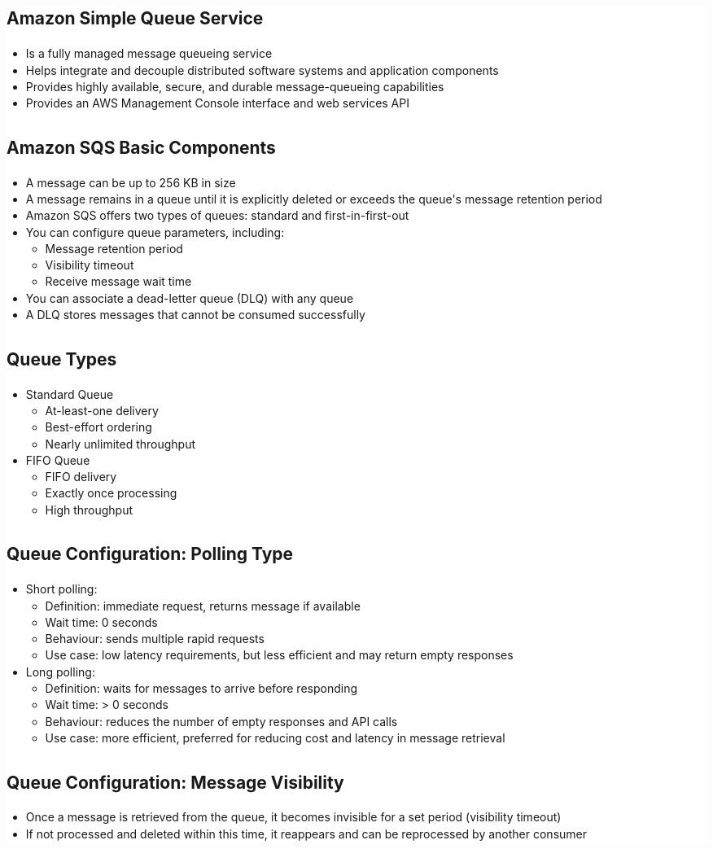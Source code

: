 ## Amazon Simple Queue Service

- Is a fully managed message queueing service
- Helps integrate and decouple distributed software systems and application components
- Provides highly available, secure, and durable message-queueing capabilities
- Provides an AWS Management Console interface and web services API

## Amazon SQS Basic Components

- A message can be up to 256 KB in size
- A message remains in a queue until it is explicitly deleted or exceeds the queue's message retention period
- Amazon SQS offers two types of queues: standard and first-in-first-out
- You can configure queue parameters, including:
  - Message retention period
  - Visibility timeout
  - Receive message wait time
- You can associate a dead-letter queue (DLQ) with any queue
- A DLQ stores messages that cannot be consumed successfully

## Queue Types

- Standard Queue
  - At-least-one delivery
  - Best-effort ordering
  - Nearly unlimited throughput
- FIFO Queue
  - FIFO delivery
  - Exactly once processing
  - High throughput

## Queue Configuration: Polling Type

- Short polling:
  - Definition: immediate request, returns message if available
  - Wait time: 0 seconds
  - Behaviour: sends multiple rapid requests
  - Use case: low latency requirements, but less efficient and may return empty responses
- Long polling:
  - Definition: waits for messages to arrive before responding
  - Wait time: > 0 seconds
  - Behaviour: reduces the number of empty responses and API calls
  - Use case: more efficient, preferred for reducing cost and latency in message retrieval

## Queue Configuration: Message Visibility

- Once a message is retrieved from the queue, it becomes invisible for a set period (visibility timeout)
- If not processed and deleted within this time, it reappears and can be reprocessed by another consumer
